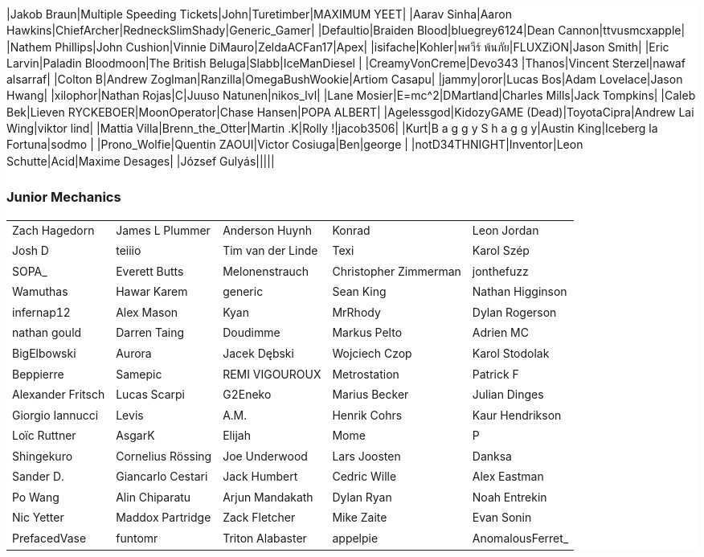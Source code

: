 |Jakob Braun|Multiple Speeding Tickets|John|Turetimber|MAXIMUM YEET|
|Aarav Sinha|Aaron Hawkins|ChiefArcher|RedneckSlimShady|Generic_Gamer|
|Defaultio|Braiden Blood|bluegrey6124|Dean Cannon|ttvusmcxapple|
|Nathem Phillips|John Cushion|Vinnie DiMauro|ZeldaACFan17|Apex|
|isifache|Kohler|พศวีร์ พ้นภัย|FLUXZiON|Jason Smith|
|Eric Larvin|Paladin Bloodmoon|The British Beluga|Slabb|IceManDiesel |
|CreamyVonCreme|Devo343 |Thanos|Vincent Sterzel|nawaf alsarraf|
|Colton B|Andrew Zoglman|Ranzilla|OmegaBushWookie|Artiom Casapu|
|jammy|oror|Lucas Bos|Adam Lovelace|Jason Hwang|
|xilophor|Nathan Rojas|C|Juuso Natunen|nikos_lvl|
|Lane Mosier|E=mc^2|DMartland|Charles Mills|Jack Tompkins|
|Caleb Bek|Lieven RYCKEBOER|MoonOperator|Chase Hansen|POPA ALBERT|
|Agelessgod|KidozyGAME (Dead)|ToyotaCipra|Andrew Lai Wing|viktor lind|
|Mattia Villa|Brenn_the_Otter|Martin .K|Rolly !|jacob3506|
|Kurt|B a g g y  S h a g g y|Austin King|Iceberg la Fortuna|sodmo |
|Prono_Wolfie|Quentin ZAOUI|Victor Cosiuga|Ben|george |
|notD34THNIGHT|Inventor|Leon Schutte|Acid|Maxime Desages|
|József Gulyás|||||
### Junior Mechanics

||||||
|-|-|-|-|-|
|Zach Hagedorn|James L Plummer|Anderson Huynh|Konrad|Leon Jordan|
|Josh D|teiiio|Tim van der Linde|Texi|Karol Szép|
|SOPA_|Everett Butts|Melonenstrauch|Christopher Zimmerman|jonthefuzz|
|Wamuthas|Hawar Karem|generic|Sean King|Nathan Higginson|
|infernap12 |Alex Mason|Kyan|MrRhody|Dylan Rogerson|
|nathan gould|Darren Taing|Doudimme|Markus Pelto|Adrien MC|
|BigElbowski|Aurora|Jacek Dębski|Wojciech Czop|Karol Stodolak|
|Beppierre|Samepic|REMI VIGOUROUX|Metrostation |Patrick F|
|Alexander Fritsch|Lucas Scarpi|G2Eneko|Marius Becker|Julian Dinges|
|Giorgio Iannucci|Levis|A.M. |Henrik Cohrs|Kaur Hendrikson|
|Loïc Ruttner|AsgarK|Elijah |Mome |P|
|Shingekuro|Cornelius Rössing|Joe Underwood|Lars Joosten|Danksa|
|Sander D.|Giancarlo Cestari|Jack Humbert|Cedric Wille|Alex Eastman|
|Po Wang|Alin Chiparatu|Arjun Mandakath|Dylan Ryan|Noah Entrekin|
|Nic Yetter|Maddox Partridge|Zack Fletcher|Mike Zaite|Evan Sonin|
|PrefacedVase |funtomr|Triton Alabaster|appelpie|AnomalousFerret_|